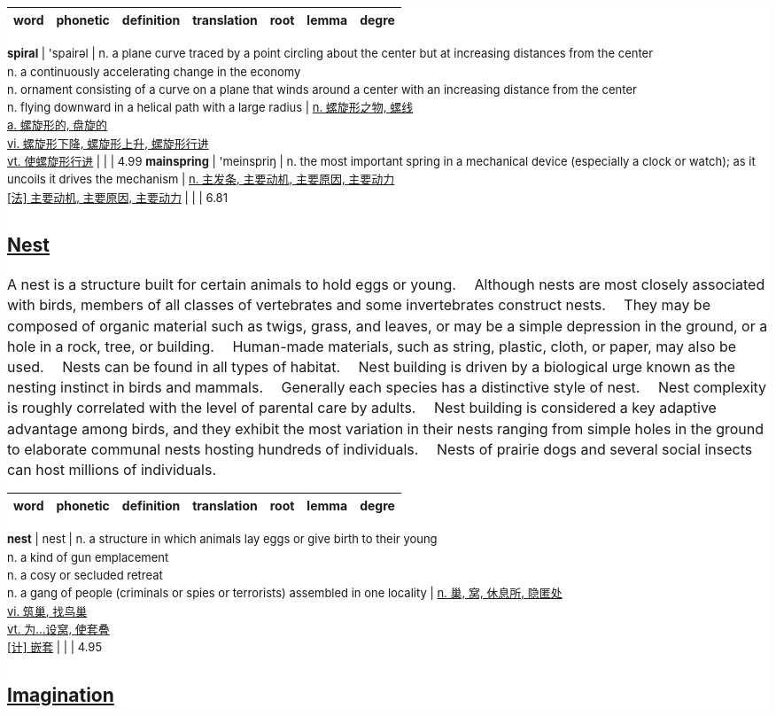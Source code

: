 word | phonetic | definition | translation | root | lemma | degre
---- | ---- | ---- | ---- | ---- | ---- | ----
<font size=2>
<b>spiral</b> | 'spairәl | n. a plane curve traced by a point circling about the center but at increasing distances from the center<br>n. a continuously accelerating change in the economy<br>n. ornament consisting of a curve on a plane that winds around a center with an increasing distance from the center<br>n. flying downward in a helical path with a large radius | <a href=https://en.wikipedia.org/wiki/spiral>n. 螺旋形之物, 螺线<br>a. 螺旋形的, 盘旋的<br>vi. 螺旋形下降, 螺旋形上升, 螺旋形行进<br>vt. 使螺旋形行进</a> |  |  | 4.99
<b>mainspring</b> | 'meinspriŋ | n. the most important spring in a mechanical device (especially a clock or watch); as it uncoils it drives the mechanism | <a href=https://en.wikipedia.org/wiki/mainspring>n. 主发条, 主要动机, 主要原因, 主要动力<br>[法] 主要动机, 主要原因, 主要动力</a> |  |  | 6.81
</font>

<br>



## <a href=https://en.wikipedia.org/wiki/Nest>Nest</a> 

<font size=3>
A nest is a structure built for certain animals to hold eggs or young. 　Although nests are most closely associated with birds, members of all classes of vertebrates and some invertebrates construct nests. 　They may be composed of organic material such as twigs, grass, and leaves, or may be a simple depression in the ground, or a hole in a rock, tree, or building. 　Human-made materials, such as string, plastic, cloth, or paper, may also be used. 　Nests can be found in all types of habitat. 　Nest building is driven by a biological urge known as the nesting instinct in birds and mammals. 　Generally each species has a distinctive style of nest. 　Nest complexity is roughly correlated with the level of parental care by adults. 　Nest building is considered a key adaptive advantage among birds, and they exhibit the most variation in their nests ranging from simple holes in the ground to elaborate communal nests hosting hundreds of individuals. 　Nests of prairie dogs and several social insects can host millions of individuals.
</font>

word | phonetic | definition | translation | root | lemma | degre
---- | ---- | ---- | ---- | ---- | ---- | ----
<font size=2>
<b>nest</b> | nest | n. a structure in which animals lay eggs or give birth to their young<br>n. a kind of gun emplacement<br>n. a cosy or secluded retreat<br>n. a gang of people (criminals or spies or terrorists) assembled in one locality | <a href=https://en.wikipedia.org/wiki/nest>n. 巢, 窝, 休息所, 隐匿处<br>vi. 筑巢, 找鸟巢<br>vt. 为...设窝, 使套叠<br>[计] 嵌套</a> |  |  | 4.95
</font>

<br>



## <a href=https://en.wikipedia.org/wiki/Imagination>Imagination</a> 

<font size=3>